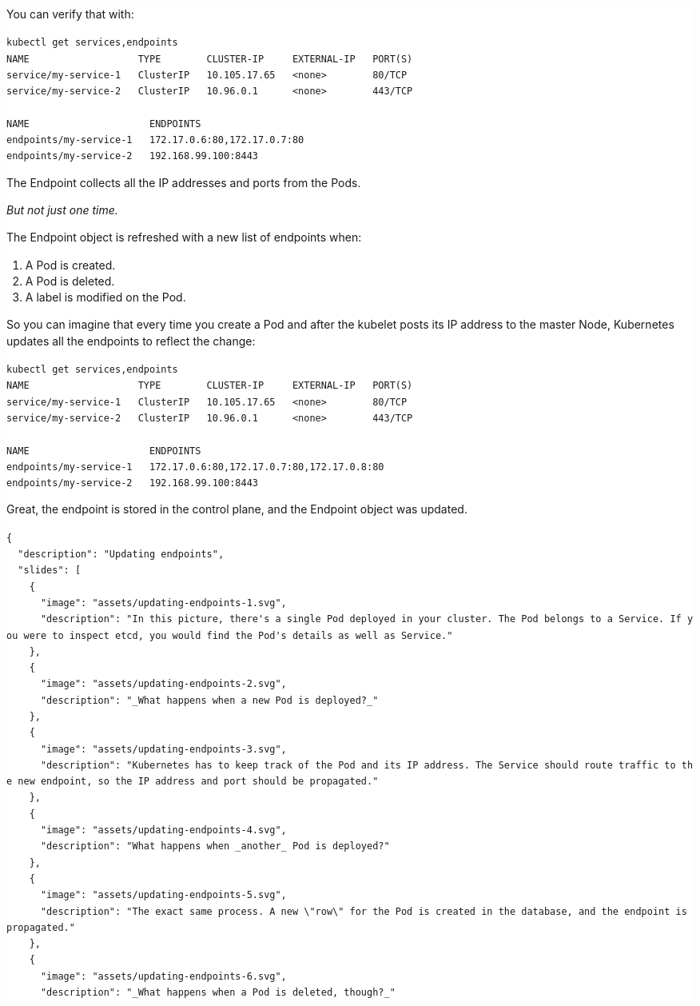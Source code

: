 You can verify that with:

```terminal|command=1|title=bash
kubectl get services,endpoints
NAME                   TYPE        CLUSTER-IP     EXTERNAL-IP   PORT(S)
service/my-service-1   ClusterIP   10.105.17.65   <none>        80/TCP
service/my-service-2   ClusterIP   10.96.0.1      <none>        443/TCP

NAME                     ENDPOINTS
endpoints/my-service-1   172.17.0.6:80,172.17.0.7:80
endpoints/my-service-2   192.168.99.100:8443
```

The Endpoint collects all the IP addresses and ports from the Pods.

_But not just one time._

The Endpoint object is refreshed with a new list of endpoints when:

1. A Pod is created.
1. A Pod is deleted.
1. A label is modified on the Pod.

So you can imagine that every time you create a Pod and after the kubelet posts its IP address to the master Node, Kubernetes updates all the endpoints to reflect the change:

```terminal|command=1|title=bash
kubectl get services,endpoints
NAME                   TYPE        CLUSTER-IP     EXTERNAL-IP   PORT(S)
service/my-service-1   ClusterIP   10.105.17.65   <none>        80/TCP
service/my-service-2   ClusterIP   10.96.0.1      <none>        443/TCP

NAME                     ENDPOINTS
endpoints/my-service-1   172.17.0.6:80,172.17.0.7:80,172.17.0.8:80
endpoints/my-service-2   192.168.99.100:8443
```

Great, the endpoint is stored in the control plane, and the Endpoint object was updated.

```slideshow
{
  "description": "Updating endpoints",
  "slides": [
    {
      "image": "assets/updating-endpoints-1.svg",
      "description": "In this picture, there's a single Pod deployed in your cluster. The Pod belongs to a Service. If you were to inspect etcd, you would find the Pod's details as well as Service."
    },
    {
      "image": "assets/updating-endpoints-2.svg",
      "description": "_What happens when a new Pod is deployed?_"
    },
    {
      "image": "assets/updating-endpoints-3.svg",
      "description": "Kubernetes has to keep track of the Pod and its IP address. The Service should route traffic to the new endpoint, so the IP address and port should be propagated."
    },
    {
      "image": "assets/updating-endpoints-4.svg",
      "description": "What happens when _another_ Pod is deployed?"
    },
    {
      "image": "assets/updating-endpoints-5.svg",
      "description": "The exact same process. A new \"row\" for the Pod is created in the database, and the endpoint is propagated."
    },
    {
      "image": "assets/updating-endpoints-6.svg",
      "description": "_What happens when a Pod is deleted, though?_"
```